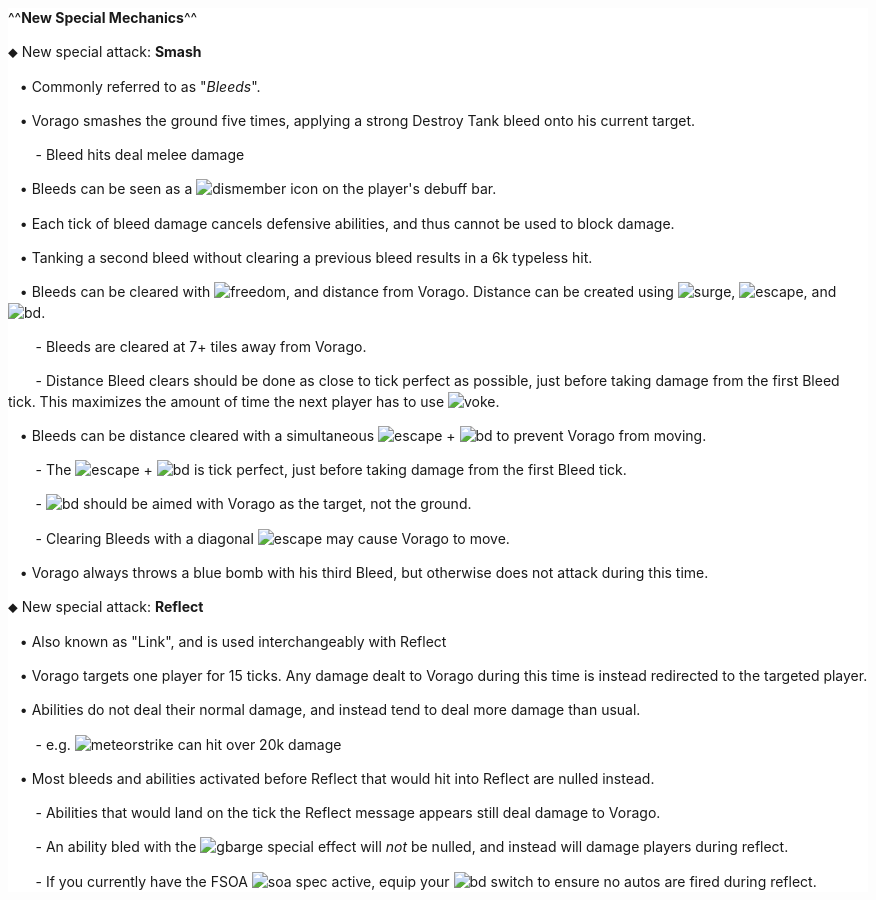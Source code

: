 ^^**New Special Mechanics**^^

⬥ New special attack: **Smash**

 ‎ ‎ ‎ ‎• Commonly referred to as "*Bleeds*".

 ‎ ‎ ‎ ‎• Vorago smashes the ground five times, applying a strong Destroy Tank bleed onto his current target.

 ‎ ‎ ‎ ‎ ‎ ‎ ‎ ‎- Bleed hits deal melee damage

 ‎ ‎ ‎ ‎• Bleeds can be seen as a <img title="dismember" class="d-emoji" alt="dismember" src="https://cdn.discordapp.com/emojis/535532879376023572.png?v=1"> icon on the player's debuff bar.

 ‎ ‎ ‎ ‎• Each tick of bleed damage cancels defensive abilities, and thus cannot be used to block damage.

 ‎ ‎ ‎ ‎• Tanking a second bleed without clearing a previous bleed results in a 6k typeless hit.

 ‎ ‎ ‎ ‎• Bleeds can be cleared with <img title="freedom" class="d-emoji" alt="freedom" src="https://cdn.discordapp.com/emojis/535541258240786434.png?v=1">, and distance from Vorago. Distance can be created using <img title="surge" class="d-emoji" alt="surge" src="https://cdn.discordapp.com/emojis/535533810004262912.png?v=1">, <img title="escape" class="d-emoji" alt="escape" src="https://cdn.discordapp.com/emojis/535541258832052231.png?v=1">, and <img title="bd" class="d-emoji" alt="bd" src="https://cdn.discordapp.com/emojis/535532854281764884.png?v=1">.

 ‎ ‎ ‎ ‎ ‎ ‎ ‎ ‎- Bleeds are cleared at 7+ tiles away from Vorago.

 ‎ ‎ ‎ ‎ ‎ ‎ ‎ ‎- Distance Bleed clears should be done as close to tick perfect as possible, just before taking damage from the first Bleed tick. This maximizes the amount of time the next player has to use <img title="voke" class="d-emoji" alt="voke" src="https://cdn.discordapp.com/emojis/535541259465392143.png?v=1">.

 ‎ ‎ ‎ ‎• Bleeds can be distance cleared with a simultaneous <img title="escape" class="d-emoji" alt="escape" src="https://cdn.discordapp.com/emojis/535541258832052231.png?v=1"> + <img title="bd" class="d-emoji" alt="bd" src="https://cdn.discordapp.com/emojis/535532854281764884.png?v=1"> to prevent Vorago from moving.

 ‎ ‎ ‎ ‎ ‎ ‎ ‎ ‎- The <img title="escape" class="d-emoji" alt="escape" src="https://cdn.discordapp.com/emojis/535541258832052231.png?v=1"> + <img title="bd" class="d-emoji" alt="bd" src="https://cdn.discordapp.com/emojis/535532854281764884.png?v=1"> is tick perfect, just before taking damage from the first Bleed tick.

 ‎ ‎ ‎ ‎ ‎ ‎ ‎ ‎- <img title="bd" class="d-emoji" alt="bd" src="https://cdn.discordapp.com/emojis/535532854281764884.png?v=1"> should be aimed with Vorago as the target, not the ground.

 ‎ ‎ ‎ ‎ ‎ ‎ ‎ ‎- Clearing Bleeds with a diagonal <img title="escape" class="d-emoji" alt="escape" src="https://cdn.discordapp.com/emojis/535541258832052231.png?v=1"> may cause Vorago to move.

 ‎ ‎ ‎ ‎• Vorago always throws a blue bomb with his third Bleed, but otherwise does not attack during this time.


⬥ New special attack: **Reflect**

 ‎ ‎ ‎ ‎• Also known as "Link", and is used interchangeably with Reflect

 ‎ ‎ ‎ ‎• Vorago targets one player for 15 ticks. Any damage dealt to Vorago during this time is instead redirected to the targeted player.

 ‎ ‎ ‎ ‎• Abilities do not deal their normal damage, and instead tend to deal more damage than usual.

 ‎ ‎ ‎ ‎ ‎ ‎ ‎ ‎- e.g. <img title="meteorstrike" class="d-emoji" alt="meteorstrike" src="https://cdn.discordapp.com/emojis/535532879359377439.png?v=1"> can hit over 20k damage

 ‎ ‎ ‎ ‎• Most bleeds and abilities activated before Reflect that would hit into Reflect are nulled instead.

 ‎ ‎ ‎ ‎ ‎ ‎ ‎ ‎- Abilities that would land on the tick the Reflect message appears still deal damage to Vorago.

 ‎ ‎ ‎ ‎ ‎ ‎ ‎ ‎- An ability bled with the <img title="gbarge" class="d-emoji" alt="gbarge" src="https://cdn.discordapp.com/emojis/535532879250456578.png?v=1"> special effect will *not* be nulled, and instead will damage players during reflect.

 ‎ ‎ ‎ ‎ ‎ ‎ ‎ ‎- If you currently have the FSOA <img title="soa" class="d-emoji" alt="soa" src="https://cdn.discordapp.com/emojis/869284271595069451.png?v=1"> spec active, equip your <img title="bd" class="d-emoji" alt="bd" src="https://cdn.discordapp.com/emojis/535532854281764884.png?v=1"> switch to ensure no autos are fired during reflect.
